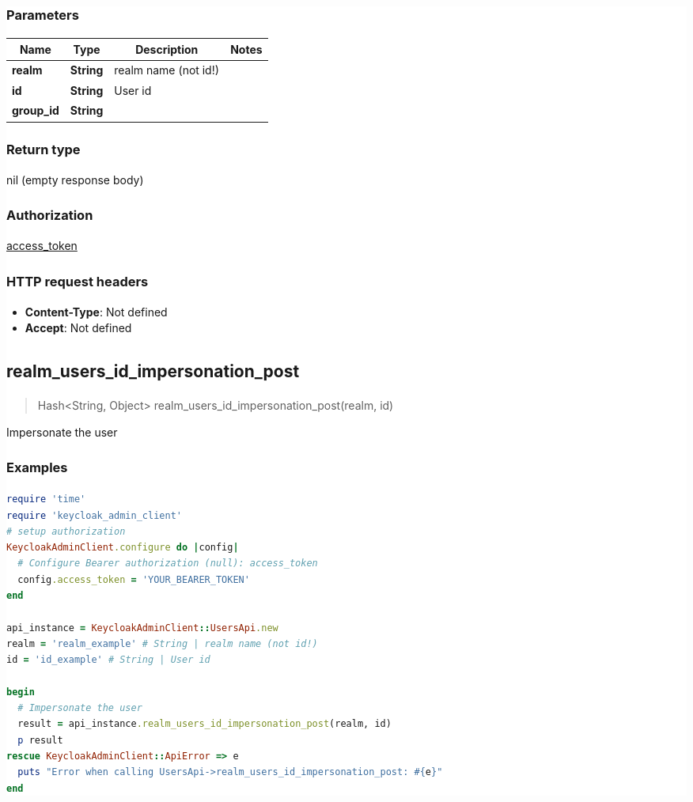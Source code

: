 ### Parameters

| Name | Type | Description | Notes |
| ---- | ---- | ----------- | ----- |
| **realm** | **String** | realm name (not id!) |  |
| **id** | **String** | User id |  |
| **group_id** | **String** |  |  |

### Return type

nil (empty response body)

### Authorization

[access_token](../README.md#access_token)

### HTTP request headers

- **Content-Type**: Not defined
- **Accept**: Not defined


## realm_users_id_impersonation_post

> Hash&lt;String, Object&gt; realm_users_id_impersonation_post(realm, id)

Impersonate the user

### Examples

```ruby
require 'time'
require 'keycloak_admin_client'
# setup authorization
KeycloakAdminClient.configure do |config|
  # Configure Bearer authorization (null): access_token
  config.access_token = 'YOUR_BEARER_TOKEN'
end

api_instance = KeycloakAdminClient::UsersApi.new
realm = 'realm_example' # String | realm name (not id!)
id = 'id_example' # String | User id

begin
  # Impersonate the user
  result = api_instance.realm_users_id_impersonation_post(realm, id)
  p result
rescue KeycloakAdminClient::ApiError => e
  puts "Error when calling UsersApi->realm_users_id_impersonation_post: #{e}"
end
```
